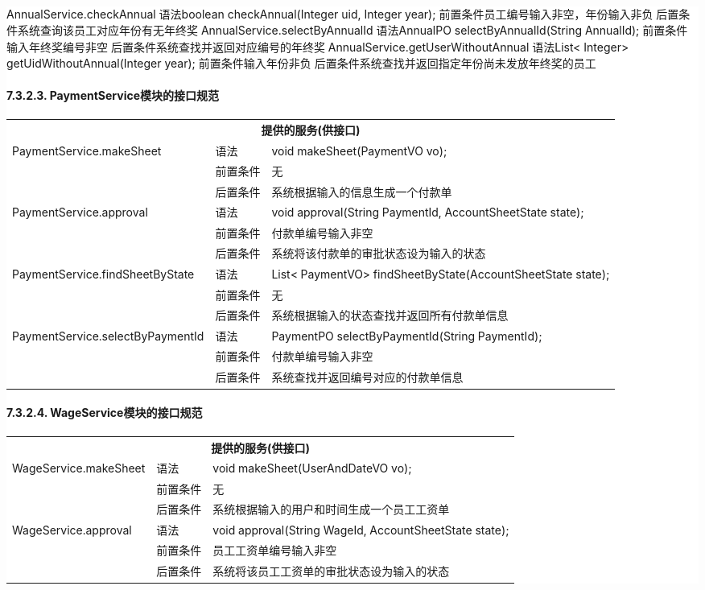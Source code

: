   <td rowspan="4">AnnualService.checkAnnual</td>
	<tr><td>语法</td><td>boolean checkAnnual(Integer uid, Integer year);</td></tr>
	<tr><td>前置条件</td><td>员工编号输入非空，年份输入非负</td></tr>
	<tr><td>后置条件</td><td>系统查询该员工对应年份有无年终奖</td></tr>

  <td rowspan="4">AnnualService.selectByAnnualId</td>
	<tr><td>语法</td><td>AnnualPO selectByAnnualId(String AnnualId);</td></tr>
	<tr><td>前置条件</td><td>输入年终奖编号非空</td></tr>
	<tr><td>后置条件</td><td>系统查找并返回对应编号的年终奖</td></tr>

  <td rowspan="4">AnnualService.getUserWithoutAnnual</td>
	<tr><td>语法</td><td>List< Integer> getUidWithoutAnnual(Integer year);</td></tr>
	<tr><td>前置条件</td><td>输入年份非负</td></tr>
	<tr><td>后置条件</td><td>系统查找并返回指定年份尚未发放年终奖的员工</td></tr>

</table>

#### 7.3.2.3. PaymentService模块的接口规范

<table>
	<tr><th colspan = "3">提供的服务(供接口)</th></tr>

  <td rowspan="4">PaymentService.makeSheet</td>
	<tr><td>语法</td><td>void makeSheet(PaymentVO vo);</td></tr>
	<tr><td>前置条件</td><td>无</td></tr>
	<tr><td>后置条件</td><td>系统根据输入的信息生成一个付款单</td></tr>

  <td rowspan="4">PaymentService.approval</td>
	<tr><td>语法</td><td>void approval(String PaymentId, AccountSheetState state);</td></tr>
	<tr><td>前置条件</td><td>付款单编号输入非空</td></tr>
	<tr><td>后置条件</td><td>系统将该付款单的审批状态设为输入的状态</td></tr>

  <td rowspan="4">PaymentService.findSheetByState</td>
	<tr><td>语法</td><td>List< PaymentVO> findSheetByState(AccountSheetState state);</td></tr>
	<tr><td>前置条件</td><td>无</td></tr>
	<tr><td>后置条件</td><td>系统根据输入的状态查找并返回所有付款单信息</td></tr>

  <td rowspan="4">PaymentService.selectByPaymentId</td>
	<tr><td>语法</td><td>PaymentPO selectByPaymentId(String PaymentId);</td></tr>
	<tr><td>前置条件</td><td>付款单编号输入非空</td></tr>
	<tr><td>后置条件</td><td>系统查找并返回编号对应的付款单信息</td></tr>

</table>

#### 7.3.2.4. WageService模块的接口规范

<table>
	<tr><th colspan = "3">提供的服务(供接口)</th></tr>

  <td rowspan="4">WageService.makeSheet</td>
	<tr><td>语法</td><td>void makeSheet(UserAndDateVO vo);</td></tr>
	<tr><td>前置条件</td><td>无</td></tr>
	<tr><td>后置条件</td><td>系统根据输入的用户和时间生成一个员工工资单</td></tr>

  <td rowspan="4">WageService.approval</td>
	<tr><td>语法</td><td>void approval(String WageId, AccountSheetState state);</td></tr>
	<tr><td>前置条件</td><td>员工工资单编号输入非空</td></tr>
	<tr><td>后置条件</td><td>系统将该员工工资单的审批状态设为输入的状态</td></tr>
